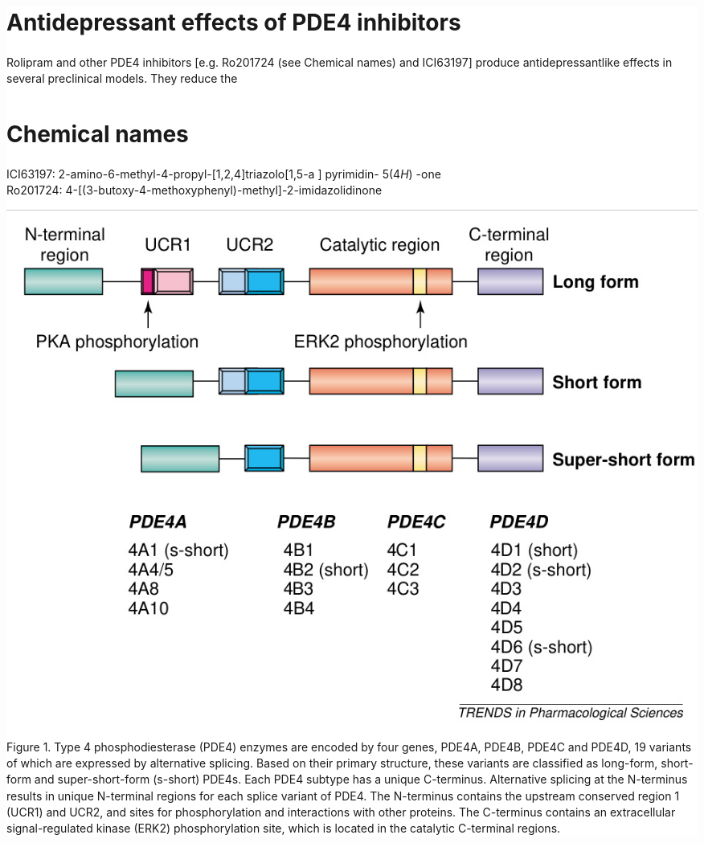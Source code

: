 # Antidepressant effects of PDE4 inhibitors

Rolipram and other PDE4 inhibitors [e.g. Ro201724 (see Chemical names) and ICI63197] produce antidepressantlike effects in several preclinical models. They reduce the

# Chemical names

ICI63197: 2-amino-6-methyl-4-propyl-[1,2,4]triazolo[1,5-a ] pyrimidin- $5 ( 4 H )$ -one   
Ro201724: 4-[(3-butoxy-4-methoxyphenyl)-methyl]-2-imidazolidinone

![](images/3b2173b565c6038fb204f6b81ac9c97d99f19173a15ea066b33971685dd19e80.jpg)  
Figure 1. Type 4 phosphodiesterase (PDE4) enzymes are encoded by four genes, PDE4A, PDE4B, PDE4C and PDE4D, 19 variants of which are expressed by alternative splicing. Based on their primary structure, these variants are classified as long-form, short-form and super-short-form (s-short) PDE4s. Each PDE4 subtype has a unique C-terminus. Alternative splicing at the N-terminus results in unique N-terminal regions for each splice variant of PDE4. The N-terminus contains the upstream conserved region 1 (UCR1) and UCR2, and sites for phosphorylation and interactions with other proteins. The C-terminus contains an extracellular signal-regulated kinase (ERK2) phosphorylation site, which is located in the catalytic C-terminal regions.
